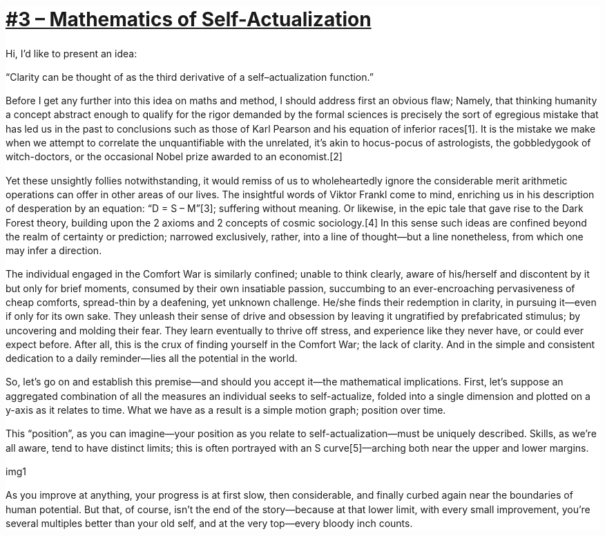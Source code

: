 # [#3 – Mathematics of Self-Actualization](http://www.comfortwar.com/3-mathematics-self-actualization/)


Hi, I’d like to present an idea:

“Clarity can be thought of as the third derivative of a self–actualization function.”

 

Before I get any further into this idea on maths and method, I should address first an obvious flaw; Namely, that thinking humanity a concept abstract enough to qualify for the rigor demanded by the formal sciences is precisely the sort of egregious mistake that has led us in the past to conclusions such as those of Karl Pearson and his equation of inferior races[1]. It is the mistake we make when we attempt to correlate the unquantifiable with the unrelated, it’s akin to hocus-pocus of astrologists, the gobbledygook of witch-doctors, or the occasional Nobel prize awarded to an economist.[2]

Yet these unsightly follies notwithstanding, it would remiss of us to wholeheartedly ignore the considerable merit arithmetic operations can offer in other areas of our lives. The insightful words of Viktor Frankl come to mind, enriching us in his description of desperation by an equation:
“D = S – M”[3]; suffering without meaning. Or likewise, in the epic tale that gave rise to the Dark Forest theory, building upon the 2 axioms and 2 concepts of cosmic sociology.[4] In this sense such ideas are confined beyond the realm of certainty or prediction; narrowed exclusively, rather, into a line of thought—but a line nonetheless, from which one may infer a direction.

 

The individual engaged in the Comfort War is similarly confined; unable to think clearly, aware of his/herself and discontent by it but only for brief moments, consumed by their own insatiable passion, succumbing to an ever-encroaching pervasiveness of cheap comforts, spread-thin by a deafening, yet unknown challenge. He/she finds their redemption in clarity, in pursuing it—even if only for its own sake. They unleash their sense of drive and obsession by leaving it ungratified by prefabricated stimulus; by uncovering and molding their fear. They learn eventually to thrive off stress, and experience like they never have, or could ever expect before. After all, this is the crux of finding yourself in the Comfort War; the lack of clarity. And in the simple and consistent dedication to a daily reminder—lies all the potential in the world.

 

 

So, let’s go on and establish this premise—and should you accept it—the mathematical implications. First, let’s suppose an aggregated combination of all the measures an individual seeks to self-actualize, folded into a single dimension and plotted on a y-axis as it relates to time. What we have as a result is a simple motion graph; position over time.

 

This “position”, as you can imagine—your position as you relate to self-actualization—must be uniquely described. Skills, as we’re all aware, tend to have distinct limits; this is often portrayed with an S curve[5]—arching both near the upper and lower margins.

img1

As you improve at anything, your progress is at first slow, then considerable, and finally curbed again near the boundaries of human potential. But that, of course, isn’t the end of the story—because at that lower limit, with every small improvement, you’re several multiples better than your old self, and at the very top—every bloody inch counts.
